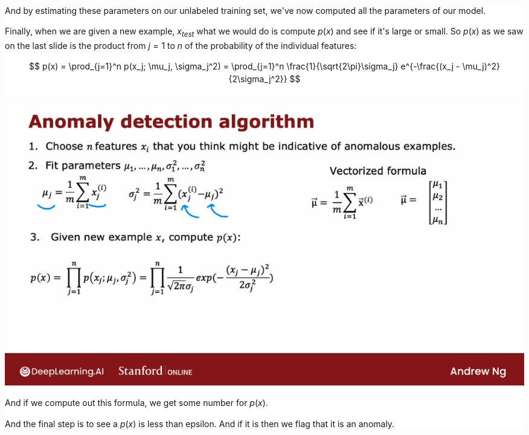 And by estimating these parameters on our unlabeled training set, we've now computed all the parameters of our model. 

Finally, when we are given a new example, $x_{test}$  what we would do is compute $p(x)$ and see if it's large or small. So $p(x)$ as we saw on the last slide is the product from $j = 1$ to $n$ of the probability of the individual features:

$$ p(x) = \prod_{j=1}^n p(x_j; \mu_j, \sigma_j^2) = \prod_{j=1}^n \frac{1}{\sqrt{2\pi}\sigma_j} e^{-\frac{(x_j - \mu_j)^2}{2\sigma_j^2}} $$

![](2024-03-04-23-37-25.png)

And if we compute out this formula, we get some number for $p(x)$. 


And the final step is to see a $p(x)$ is less than epsilon. And if it is then we flag that it is an anomaly.
